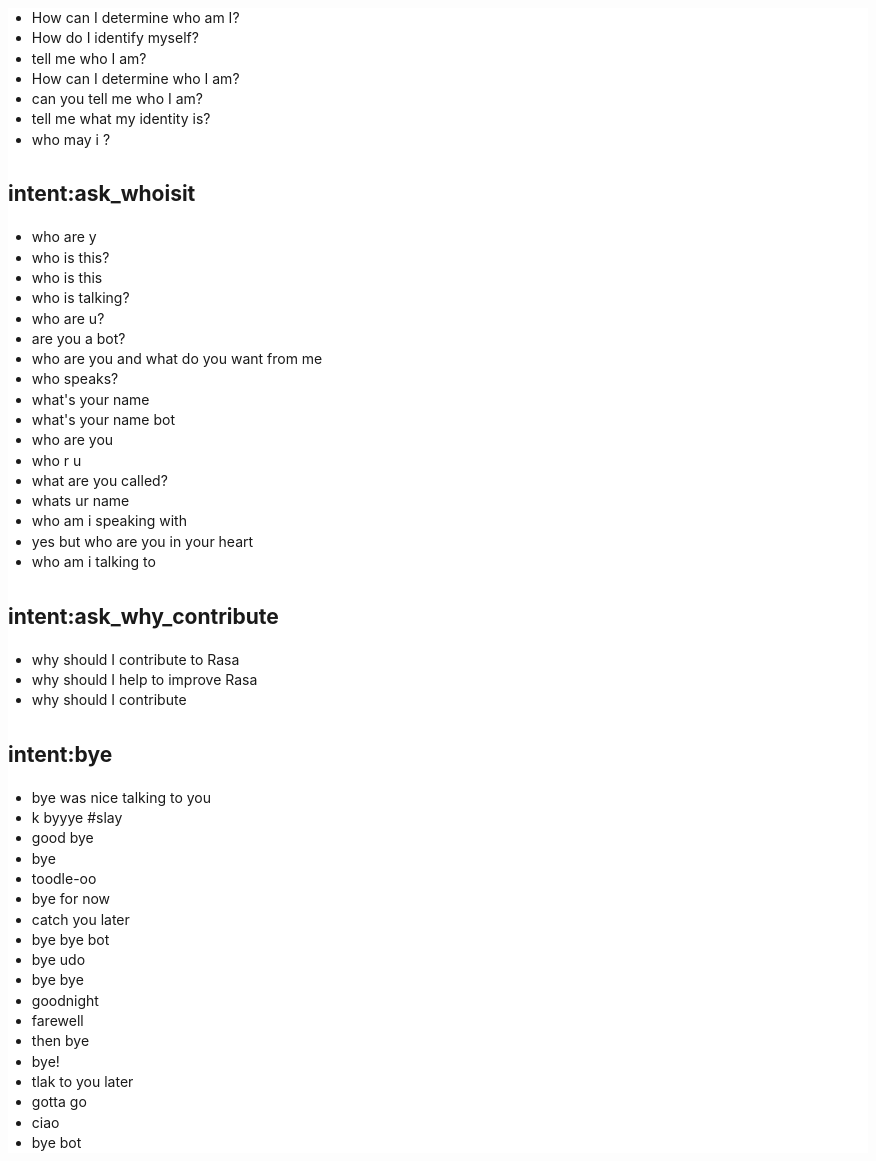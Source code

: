 - How can I determine who am I?
- How do I identify myself?
- tell me who I am?
- How can I determine who I am?
- can you tell me who I am?
- tell me what my identity is?
- who may i ?

## intent:ask_whoisit
- who are y
- who is this?
- who is this
- who is talking?
- who are u?
- are you a bot?
- who are you and what do you want from me
- who speaks?
- what's your name
- what's your name bot
- who are you
- who r u
- what are you called?
- whats ur name
- who am i speaking with
- yes but who are you in your heart
- who am i talking to

## intent:ask_why_contribute
- why should I contribute to Rasa
- why should I help to improve Rasa
- why should I contribute

## intent:bye
- bye was nice talking to you
- k byyye #slay
- good bye
- bye
- toodle-oo
- bye for now
- catch you later
- bye bye bot
- bye udo
- bye bye
- goodnight
- farewell
- then bye
- bye!
- tlak to you later
- gotta go
- ciao
- bye bot
